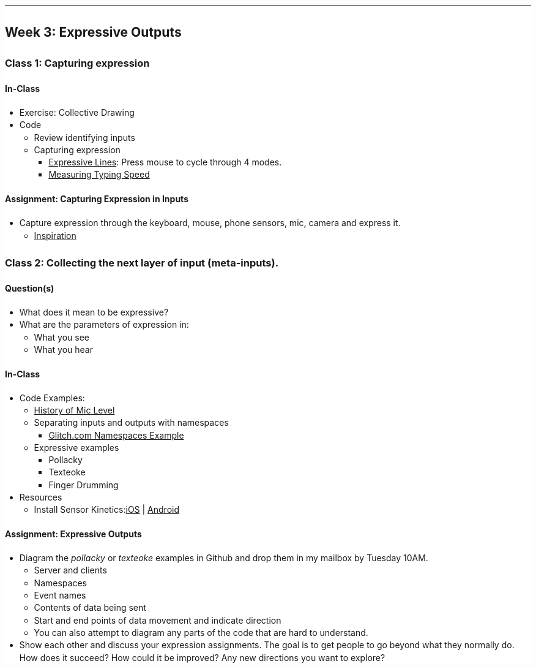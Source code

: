 ***

## Week 3: Expressive Outputs
### Class 1: Capturing expression
#### In-Class
   * Exercise: Collective Drawing
   * Code
      * Review identifying inputs
      * Capturing expression
         * [Expressive Lines](https://editor.p5js.org/move.mimi/sketches/ByPtNLI4z): Press mouse to cycle through 4 modes.
         * [Measuring Typing Speed](https://editor.p5js.org/mimiyin/sketches/osUkC5um-)
#### Assignment: Capturing Expression in Inputs
   * Capture expression through the keyboard, mouse, phone sensors, mic, camera and express it.
      * [Inspiration](https://www.newyorker.com/cartoon/a22440)

### Class 2: Collecting the next layer of input (meta-inputs).
#### Question(s)
   * What does it mean to be expressive?
   * What are the parameters of expression in:
      * What you see
      * What you hear
#### In-Class
   * Code Examples:
      * [History of Mic Level](https://editor.p5js.org/mimi/sketches/zpxMgCvji)
      * Separating inputs and outputs with namespaces
         * [Glitch.com Namespaces Example](https://glitch.com/edit/#!/hello-world-namespaces)
      * Expressive examples
         * Pollacky
         * Texteoke
         * Finger Drumming
   * Resources
      * Install Sensor Kinetics:[iOS](https://itunes.apple.com/us/app/sensor-kinetics/id579040333?mt=8) | [Android](https://play.google.com/store/apps/details?id=com.innoventions.sensorkinetics&hl=en_US)

#### Assignment: Expressive Outputs
   * Diagram the _pollacky_ or _texteoke_ examples in Github and drop them in my mailbox by Tuesday 10AM.
      * Server and clients
      * Namespaces
      * Event names
      * Contents of data being sent
      * Start and end points of data movement and indicate direction
      * You can also attempt to diagram any parts of the code that are hard to understand.
   * Show each other and discuss your expression assignments. The goal is to get people to go beyond what they normally do. How does it succeed? How could it be improved? Any new directions you want to explore?
